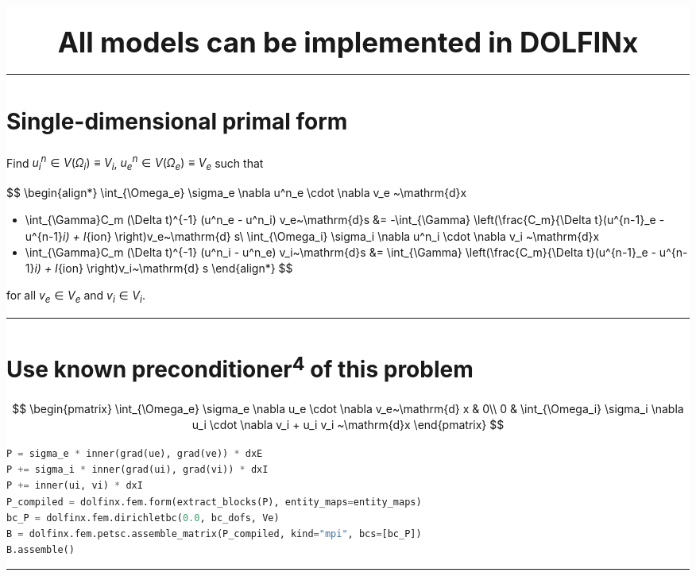 <div data-marpit-fragment >
<center>
<br>
<b style="font-size:35px">All models can be implemented in DOLFINx</b>
</center>
</div>

---



# Single-dimensional primal form

Find $u^n_i\in V(\Omega_i)\equiv V_i$, $u^n_e\in V(\Omega_e)\equiv V_e$ such that

$$
\begin{align*}
\int_{\Omega_e} \sigma_e \nabla u^n_e \cdot \nabla v_e ~\mathrm{d}x
+ \int_{\Gamma}C_m (\Delta t)^{-1} (u^n_e - u^n_i) v_e~\mathrm{d}s
&=
-\int_{\Gamma} \left(\frac{C_m}{\Delta t}(u^{n-1}_e - u^{n-1}_i) + I_{ion} \right)v_e~\mathrm{d} s\\
\int_{\Omega_i} \sigma_i \nabla u^n_i \cdot \nabla v_i ~\mathrm{d}x
+ \int_{\Gamma}C_m (\Delta t)^{-1} (u^n_i - u^n_e) v_i~\mathrm{d}s
&= \int_{\Gamma} \left(\frac{C_m}{\Delta t}(u^{n-1}_e - u^{n-1}_i) + I_{ion} \right)v_i~\mathrm{d} s
\end{align*}
$$

for all $v_e \in V_e$ and $v_i \in V_i$.

---

# Use known preconditioner$^4$ of this problem

$$
\begin{pmatrix}
\int_{\Omega_e} \sigma_e \nabla u_e \cdot \nabla v_e~\mathrm{d} x & 0\\
0 & \int_{\Omega_i} \sigma_i \nabla u_i \cdot \nabla v_i + u_i v_i ~\mathrm{d}x
\end{pmatrix}
$$

```python
P = sigma_e * inner(grad(ue), grad(ve)) * dxE
P += sigma_i * inner(grad(ui), grad(vi)) * dxI
P += inner(ui, vi) * dxI
P_compiled = dolfinx.fem.form(extract_blocks(P), entity_maps=entity_maps)
bc_P = dolfinx.fem.dirichletbc(0.0, bc_dofs, Ve)
B = dolfinx.fem.petsc.assemble_matrix(P_compiled, kind="mpi", bcs=[bc_P])
B.assemble()
```



---